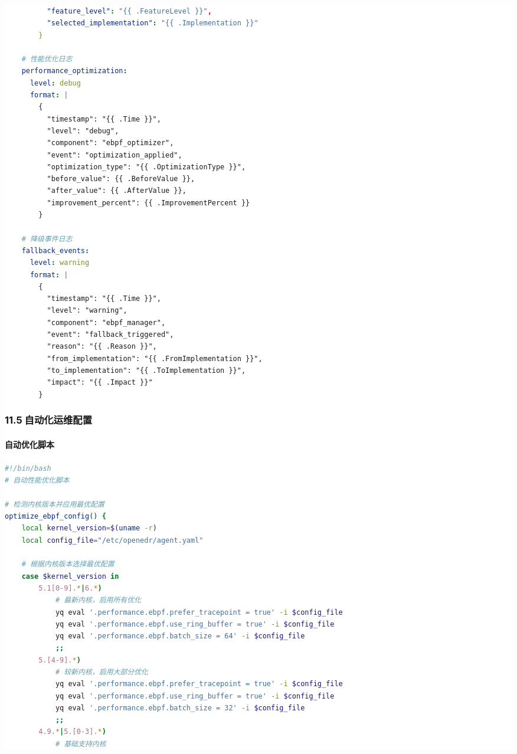 ```yaml
          "feature_level": "{{ .FeatureLevel }}",
          "selected_implementation": "{{ .Implementation }}"
        }
    
    # 性能优化日志
    performance_optimization:
      level: debug
      format: |
        {
          "timestamp": "{{ .Time }}",
          "level": "debug",
          "component": "ebpf_optimizer",
          "event": "optimization_applied",
          "optimization_type": "{{ .OptimizationType }}",
          "before_value": {{ .BeforeValue }},
          "after_value": {{ .AfterValue }},
          "improvement_percent": {{ .ImprovementPercent }}
        }
    
    # 降级事件日志
    fallback_events:
      level: warning
      format: |
        {
          "timestamp": "{{ .Time }}",
          "level": "warning",
          "component": "ebpf_manager",
          "event": "fallback_triggered",
          "reason": "{{ .Reason }}",
          "from_implementation": "{{ .FromImplementation }}",
          "to_implementation": "{{ .ToImplementation }}",
          "impact": "{{ .Impact }}"
        }
```

### 11.5 自动化运维配置

#### 自动优化脚本
```bash
#!/bin/bash
# 自动性能优化脚本

# 检测内核版本并应用最优配置
optimize_ebpf_config() {
    local kernel_version=$(uname -r)
    local config_file="/etc/openedr/agent.yaml"
    
    # 根据内核版本选择最优配置
    case $kernel_version in
        5.1[0-9].*|6.*)
            # 最新内核，启用所有优化
            yq eval '.performance.ebpf.prefer_tracepoint = true' -i $config_file
            yq eval '.performance.ebpf.use_ring_buffer = true' -i $config_file
            yq eval '.performance.ebpf.batch_size = 64' -i $config_file
            ;;
        5.[4-9].*)
            # 较新内核，启用大部分优化
            yq eval '.performance.ebpf.prefer_tracepoint = true' -i $config_file
            yq eval '.performance.ebpf.use_ring_buffer = true' -i $config_file
            yq eval '.performance.ebpf.batch_size = 32' -i $config_file
            ;;
        4.9.*|5.[0-3].*)
            # 基础支持内核
```